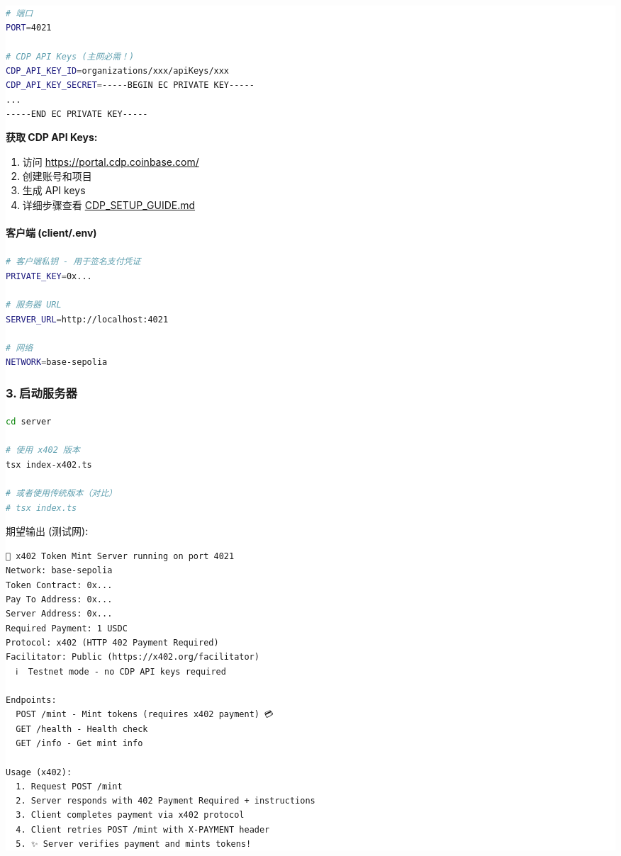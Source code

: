 ```bash
# 端口
PORT=4021

# CDP API Keys (主网必需！)
CDP_API_KEY_ID=organizations/xxx/apiKeys/xxx
CDP_API_KEY_SECRET=-----BEGIN EC PRIVATE KEY-----
...
-----END EC PRIVATE KEY-----
```

**获取 CDP API Keys:**
1. 访问 https://portal.cdp.coinbase.com/
2. 创建账号和项目
3. 生成 API keys
4. 详细步骤查看 [CDP_SETUP_GUIDE.md](./CDP_SETUP_GUIDE.md)

#### 客户端 (client/.env)

```bash
# 客户端私钥 - 用于签名支付凭证
PRIVATE_KEY=0x...

# 服务器 URL
SERVER_URL=http://localhost:4021

# 网络
NETWORK=base-sepolia
```

### 3. 启动服务器

```bash
cd server

# 使用 x402 版本
tsx index-x402.ts

# 或者使用传统版本（对比）
# tsx index.ts
```

期望输出 (测试网):
```
🚀 x402 Token Mint Server running on port 4021
Network: base-sepolia
Token Contract: 0x...
Pay To Address: 0x...
Server Address: 0x...
Required Payment: 1 USDC
Protocol: x402 (HTTP 402 Payment Required)
Facilitator: Public (https://x402.org/facilitator)
  ℹ️  Testnet mode - no CDP API keys required

Endpoints:
  POST /mint - Mint tokens (requires x402 payment) 💳
  GET /health - Health check
  GET /info - Get mint info

Usage (x402):
  1. Request POST /mint
  2. Server responds with 402 Payment Required + instructions
  3. Client completes payment via x402 protocol
  4. Client retries POST /mint with X-PAYMENT header
  5. ✨ Server verifies payment and mints tokens!
```
